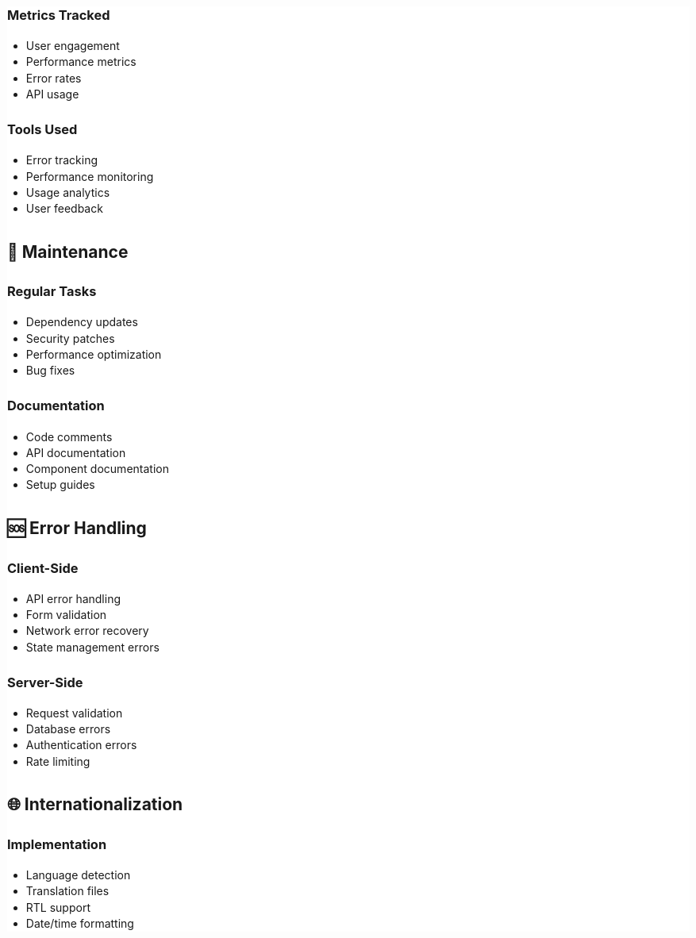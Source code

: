 ### Metrics Tracked
- User engagement
- Performance metrics
- Error rates
- API usage

### Tools Used
- Error tracking
- Performance monitoring
- Usage analytics
- User feedback

## 🔧 Maintenance

### Regular Tasks
- Dependency updates
- Security patches
- Performance optimization
- Bug fixes

### Documentation
- Code comments
- API documentation
- Component documentation
- Setup guides

## 🆘 Error Handling

### Client-Side
- API error handling
- Form validation
- Network error recovery
- State management errors

### Server-Side
- Request validation
- Database errors
- Authentication errors
- Rate limiting

## 🌐 Internationalization

### Implementation
- Language detection
- Translation files
- RTL support
- Date/time formatting
